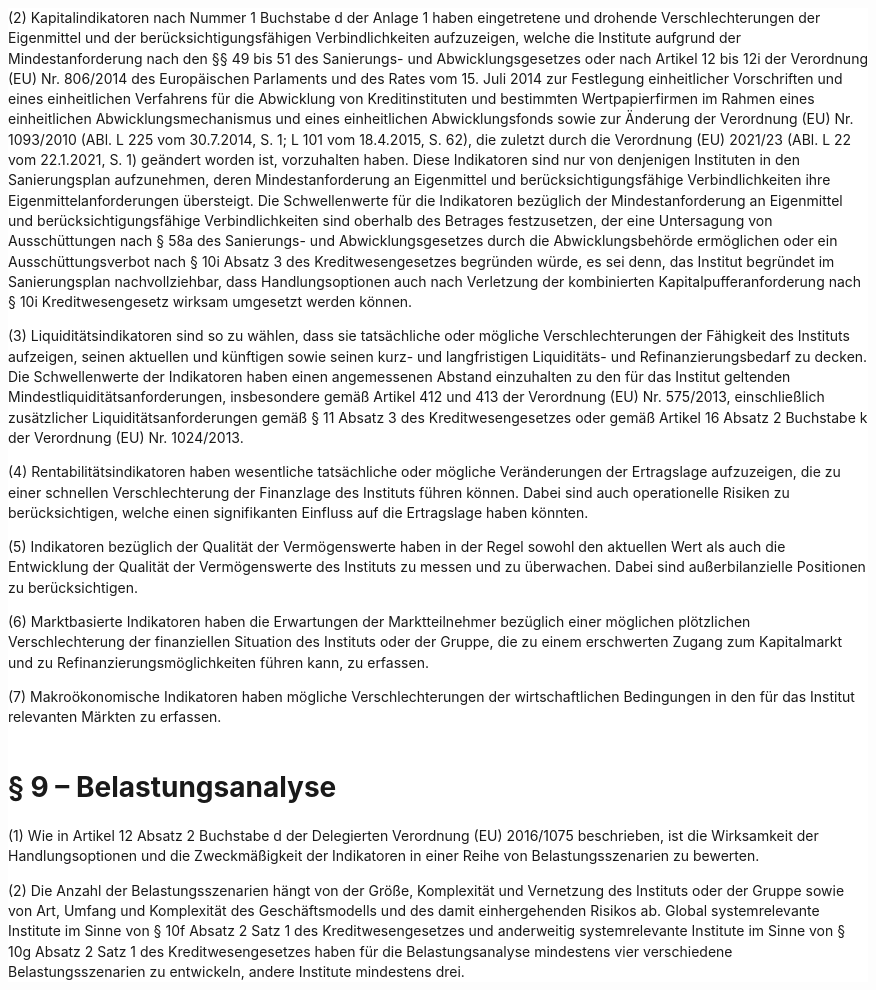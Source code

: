 (2) Kapitalindikatoren nach Nummer 1 Buchstabe d der Anlage 1 haben eingetretene und drohende Verschlechterungen der Eigenmittel und der berücksichtigungsfähigen Verbindlichkeiten aufzuzeigen, welche die Institute aufgrund der Mindestanforderung nach den §§ 49 bis 51 des Sanierungs- und Abwicklungsgesetzes oder nach Artikel 12 bis 12i der Verordnung (EU) Nr. 806/2014 des Europäischen Parlaments und des Rates vom 15. Juli 2014 zur Festlegung einheitlicher Vorschriften und eines einheitlichen Verfahrens für die Abwicklung von Kreditinstituten und bestimmten Wertpapierfirmen im Rahmen eines einheitlichen Abwicklungsmechanismus und eines einheitlichen Abwicklungsfonds sowie zur Änderung der Verordnung (EU) Nr. 1093/2010 (ABl. L 225 vom 30.7.2014, S. 1; L 101 vom 18.4.2015, S. 62), die zuletzt durch die Verordnung (EU) 2021/23 (ABl. L 22 vom 22.1.2021, S. 1) geändert worden ist, vorzuhalten haben. Diese Indikatoren sind nur von denjenigen Instituten in den Sanierungsplan aufzunehmen, deren Mindestanforderung an Eigenmittel und berücksichtigungsfähige Verbindlichkeiten ihre Eigenmittelanforderungen übersteigt. Die Schwellenwerte für die Indikatoren bezüglich der Mindestanforderung an Eigenmittel und berücksichtigungsfähige Verbindlichkeiten sind oberhalb des Betrages festzusetzen, der eine Untersagung von Ausschüttungen nach § 58a des Sanierungs- und Abwicklungsgesetzes durch die Abwicklungsbehörde ermöglichen oder ein Ausschüttungsverbot nach § 10i Absatz 3 des Kreditwesengesetzes begründen würde, es sei denn, das Institut begründet im Sanierungsplan nachvollziehbar, dass Handlungsoptionen auch nach Verletzung der kombinierten Kapitalpufferanforderung nach § 10i Kreditwesengesetz wirksam umgesetzt werden können.

(3) Liquiditätsindikatoren sind so zu wählen, dass sie tatsächliche oder mögliche Verschlechterungen der Fähigkeit des Instituts aufzeigen, seinen aktuellen und künftigen sowie seinen kurz- und langfristigen Liquiditäts- und Refinanzierungsbedarf zu decken. Die Schwellenwerte der Indikatoren haben einen angemessenen Abstand einzuhalten zu den für das Institut geltenden Mindestliquiditätsanforderungen, insbesondere gemäß Artikel 412 und 413 der Verordnung (EU) Nr. 575/2013, einschließlich zusätzlicher Liquiditätsanforderungen gemäß § 11 Absatz 3 des Kreditwesengesetzes oder gemäß Artikel 16 Absatz 2 Buchstabe k der Verordnung (EU) Nr. 1024/2013.

(4) Rentabilitätsindikatoren haben wesentliche tatsächliche oder mögliche Veränderungen der Ertragslage aufzuzeigen, die zu einer schnellen Verschlechterung der Finanzlage des Instituts führen können. Dabei sind auch operationelle Risiken zu berücksichtigen, welche einen signifikanten Einfluss auf die Ertragslage haben könnten.

(5) Indikatoren bezüglich der Qualität der Vermögenswerte haben in der Regel sowohl den aktuellen Wert als auch die Entwicklung der Qualität der Vermögenswerte des Instituts zu messen und zu überwachen. Dabei sind außerbilanzielle Positionen zu berücksichtigen.

(6) Marktbasierte Indikatoren haben die Erwartungen der Marktteilnehmer bezüglich einer möglichen plötzlichen Verschlechterung der finanziellen Situation des Instituts oder der Gruppe, die zu einem erschwerten Zugang zum Kapitalmarkt und zu Refinanzierungsmöglichkeiten führen kann, zu erfassen.

(7) Makroökonomische Indikatoren haben mögliche Verschlechterungen der wirtschaftlichen Bedingungen in den für das Institut relevanten Märkten zu erfassen.

# § 9 – Belastungsanalyse

(1) Wie in Artikel 12 Absatz 2 Buchstabe d der Delegierten Verordnung (EU) 2016/1075 beschrieben, ist die Wirksamkeit der Handlungsoptionen und die Zweckmäßigkeit der Indikatoren in einer Reihe von Belastungsszenarien zu bewerten.

(2) Die Anzahl der Belastungsszenarien hängt von der Größe, Komplexität und Vernetzung des Instituts oder der Gruppe sowie von Art, Umfang und Komplexität des Geschäftsmodells und des damit einhergehenden Risikos ab. Global systemrelevante Institute im Sinne von § 10f Absatz 2 Satz 1 des Kreditwesengesetzes und anderweitig systemrelevante Institute im Sinne von § 10g Absatz 2 Satz 1 des Kreditwesengesetzes haben für die Belastungsanalyse mindestens vier verschiedene Belastungsszenarien zu entwickeln, andere Institute mindestens drei.
